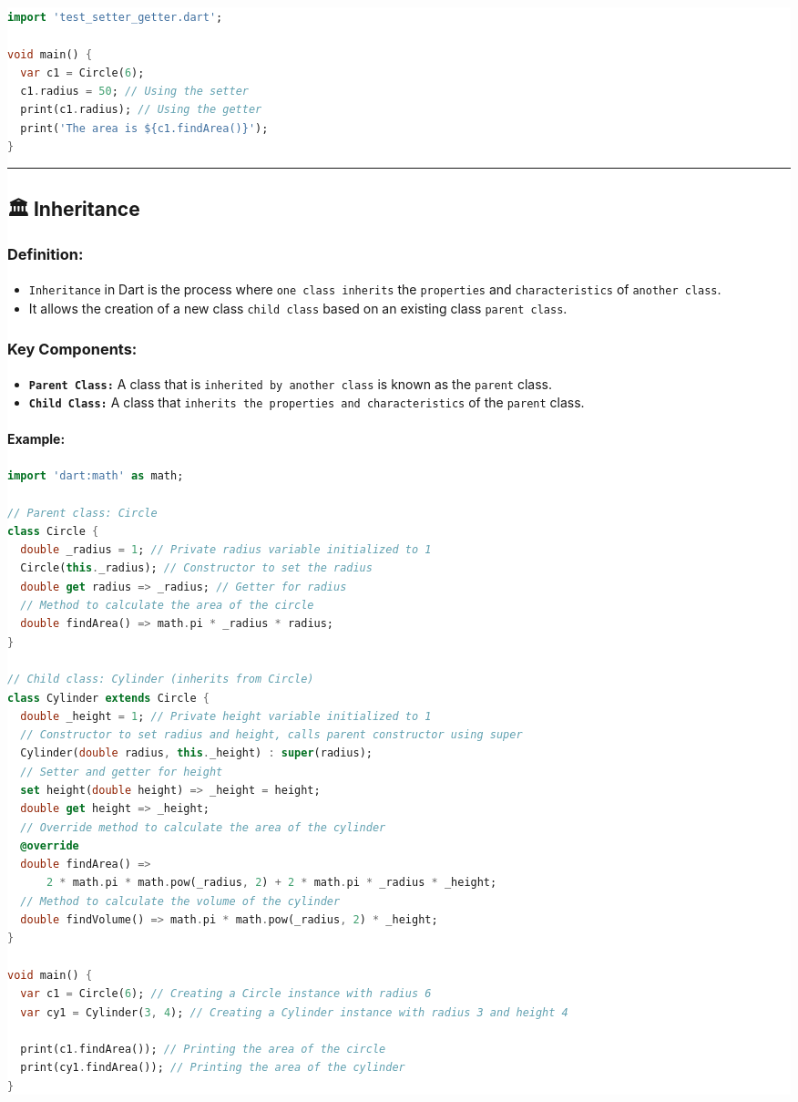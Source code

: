 ```dart
import 'test_setter_getter.dart';

void main() {
  var c1 = Circle(6);
  c1.radius = 50; // Using the setter
  print(c1.radius); // Using the getter
  print('The area is ${c1.findArea()}');
}
```
---
## **🏛️ Inheritance**

### **Definition:**

- `Inheritance` in Dart is the process where `one class inherits` the `properties` and `characteristics` of `another class`.
- It allows the creation of a new class `child class` based on an existing class `parent class`.
### **Key Components:**

- **`Parent Class:`** A class that is `inherited by another class` is known as the `parent` class.
- **`Child Class:`** A class that `inherits the properties and characteristics` of the `parent` class.
#### **Example:**

```dart
import 'dart:math' as math;

// Parent class: Circle
class Circle {
  double _radius = 1; // Private radius variable initialized to 1
  Circle(this._radius); // Constructor to set the radius
  double get radius => _radius; // Getter for radius
  // Method to calculate the area of the circle
  double findArea() => math.pi * _radius * radius;
}

// Child class: Cylinder (inherits from Circle)
class Cylinder extends Circle {
  double _height = 1; // Private height variable initialized to 1
  // Constructor to set radius and height, calls parent constructor using super
  Cylinder(double radius, this._height) : super(radius);
  // Setter and getter for height
  set height(double height) => _height = height;
  double get height => _height;
  // Override method to calculate the area of the cylinder
  @override
  double findArea() =>
      2 * math.pi * math.pow(_radius, 2) + 2 * math.pi * _radius * _height;
  // Method to calculate the volume of the cylinder
  double findVolume() => math.pi * math.pow(_radius, 2) * _height;
}

void main() {
  var c1 = Circle(6); // Creating a Circle instance with radius 6
  var cy1 = Cylinder(3, 4); // Creating a Cylinder instance with radius 3 and height 4

  print(c1.findArea()); // Printing the area of the circle
  print(cy1.findArea()); // Printing the area of the cylinder
}
```
